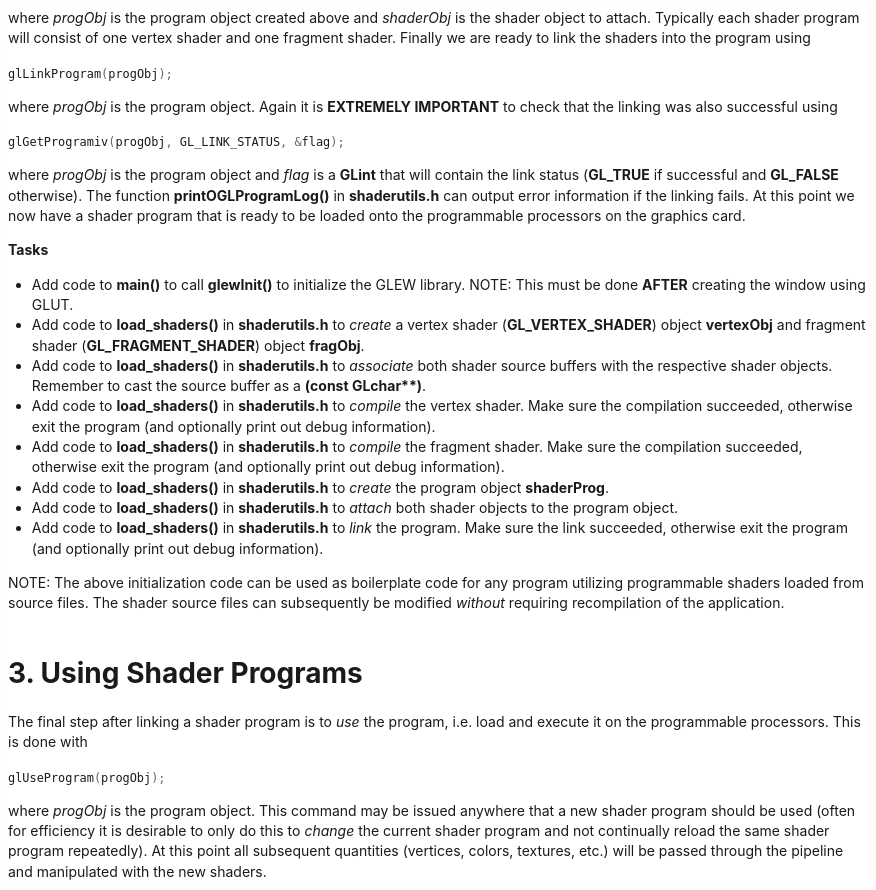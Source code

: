 where *progObj* is the program object created above and *shaderObj* is the shader object to attach. Typically each shader program will consist of one vertex shader and one fragment shader. Finally we are ready to link the shaders into the program using

```cpp
glLinkProgram(progObj);
```

where *progObj* is the program object. Again it is **EXTREMELY IMPORTANT** to check that the linking was also successful using

```cpp
glGetProgramiv(progObj, GL_LINK_STATUS, &flag);
```

where *progObj* is the program object and *flag* is a **GLint** that will contain the link status (**GL\_TRUE** if successful and **GL\_FALSE** otherwise). The function **printOGLProgramLog()** in **shaderutils.h** can output error information if the linking fails. At this point we now have a shader program that is ready to be loaded onto the programmable processors on the graphics card.

**Tasks**

-   Add code to **main()** to call **glewInit()** to initialize the GLEW library. NOTE: This must be done **AFTER** creating the window using GLUT.
-   Add code to **load\_shaders()** in **shaderutils.h** to *create* a vertex shader (**GL\_VERTEX\_SHADER**) object **vertexObj** and fragment shader (**GL\_FRAGMENT\_SHADER**) object **fragObj**.
-   Add code to **load\_shaders()** in **shaderutils.h** to *associate* both shader source buffers with the respective shader objects. Remember to cast the source buffer as a **(const GLchar\*\*)**.
-   Add code to **load\_shaders()** in **shaderutils.h** to *compile* the vertex shader. Make sure the compilation succeeded, otherwise exit the program (and optionally print out debug information).
-   Add code to **load\_shaders()** in **shaderutils.h** to *compile* the fragment shader. Make sure the compilation succeeded, otherwise exit the program (and optionally print out debug information).
-   Add code to **load\_shaders()** in **shaderutils.h** to *create* the program object **shaderProg**.
-   Add code to **load\_shaders()** in **shaderutils.h** to *attach* both shader objects to the program object.
-   Add code to **load\_shaders()** in **shaderutils.h** to *link* the program. Make sure the link succeeded, otherwise exit the program (and optionally print out debug information).

NOTE: The above initialization code can be used as boilerplate code for any program utilizing programmable shaders loaded from source files. The shader source files can subsequently be modified *without* requiring recompilation of the application.

3\. Using Shader Programs
=========================

The final step after linking a shader program is to *use* the program, i.e. load and execute it on the programmable processors. This is done with

```cpp
glUseProgram(progObj);
```

where *progObj* is the program object. This command may be issued anywhere that a new shader program should be used (often for efficiency it is desirable to only do this to *change* the current shader program and not continually reload the same shader program repeatedly). At this point all subsequent quantities (vertices, colors, textures, etc.) will be passed through the pipeline and manipulated with the new shaders.
